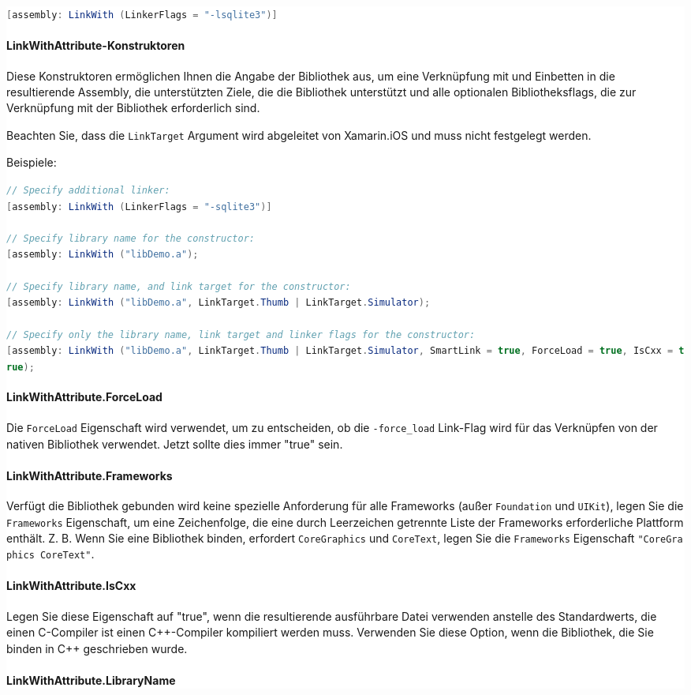 ``` csharp
[assembly: LinkWith (LinkerFlags = "-lsqlite3")]
```

#### <a name="linkwithattribute-constructors"></a>LinkWithAttribute-Konstruktoren

Diese Konstruktoren ermöglichen Ihnen die Angabe der Bibliothek aus, um eine Verknüpfung mit und Einbetten in die resultierende Assembly, die unterstützten Ziele, die die Bibliothek unterstützt und alle optionalen Bibliotheksflags, die zur Verknüpfung mit der Bibliothek erforderlich sind.

Beachten Sie, dass die `LinkTarget` Argument wird abgeleitet von Xamarin.iOS und muss nicht festgelegt werden.

Beispiele:

```csharp
// Specify additional linker:
[assembly: LinkWith (LinkerFlags = "-sqlite3")]

// Specify library name for the constructor:
[assembly: LinkWith ("libDemo.a");

// Specify library name, and link target for the constructor:
[assembly: LinkWith ("libDemo.a", LinkTarget.Thumb | LinkTarget.Simulator);

// Specify only the library name, link target and linker flags for the constructor:
[assembly: LinkWith ("libDemo.a", LinkTarget.Thumb | LinkTarget.Simulator, SmartLink = true, ForceLoad = true, IsCxx = true);
```

#### <a name="linkwithattributeforceload"></a>LinkWithAttribute.ForceLoad

Die `ForceLoad` Eigenschaft wird verwendet, um zu entscheiden, ob die `-force_load` Link-Flag wird für das Verknüpfen von der nativen Bibliothek verwendet. Jetzt sollte dies immer "true" sein.

#### <a name="linkwithattributeframeworks"></a>LinkWithAttribute.Frameworks

Verfügt die Bibliothek gebunden wird keine spezielle Anforderung für alle Frameworks (außer `Foundation` und `UIKit`), legen Sie die `Frameworks` Eigenschaft, um eine Zeichenfolge, die eine durch Leerzeichen getrennte Liste der Frameworks erforderliche Plattform enthält. Z. B. Wenn Sie eine Bibliothek binden, erfordert `CoreGraphics` und `CoreText`, legen Sie die `Frameworks` Eigenschaft `"CoreGraphics CoreText"`.

#### <a name="linkwithattributeiscxx"></a>LinkWithAttribute.IsCxx

Legen Sie diese Eigenschaft auf "true", wenn die resultierende ausführbare Datei verwenden anstelle des Standardwerts, die einen C-Compiler ist einen C++-Compiler kompiliert werden muss. Verwenden Sie diese Option, wenn die Bibliothek, die Sie binden in C++ geschrieben wurde.

#### <a name="linkwithattributelibraryname"></a>LinkWithAttribute.LibraryName
